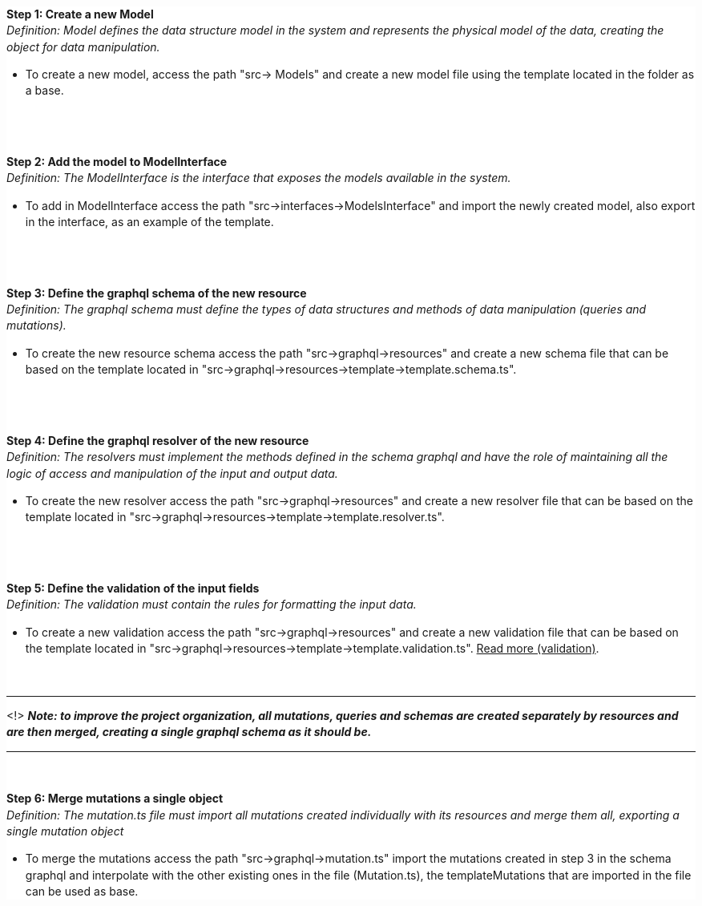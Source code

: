 **Step 1: Create a new Model**</br>
*Definition: Model defines the data structure model in the system and represents the physical model of the data, creating the object for data manipulation.*</br>

* To create a new model, access the path "src-> Models" and create a new model file using the template located in the folder as a base.

</br></br>

**Step 2: Add the model to ModelInterface**</br>
*Definition: The ModelInterface is the interface that exposes the models available in the system.*

* To add in ModelInterface access the path "src->interfaces->ModelsInterface" and import the newly created model, also export in the interface, as an example of the template.

</br></br>

**Step 3: Define the graphql schema of the new resource**</br>
*Definition: The graphql schema must define the types of data structures and methods of data manipulation (queries and mutations).*

* To create the new resource schema access the path "src->graphql->resources" and create a new schema file that can be based on the template located in "src->graphql->resources->template->template.schema.ts".

</br></br>

**Step 4: Define the graphql resolver of the new resource**</br>
*Definition: The resolvers must implement the methods defined in the schema graphql and have the role of maintaining all the logic of access and manipulation of the input and output data.*

* To create the new resolver access the path "src->graphql->resources" and create a new resolver file that can be based on the template located in "src->graphql->resources->template->template.resolver.ts".

</br></br>

**Step 5: Define the validation of the input fields**</br>
*Definition: The validation must contain the rules for formatting the input data.*

* To create a new validation access the path "src->graphql->resources" and create a new validation file that can be based on the template located in "src->graphql->resources->template->template.validation.ts". 
[Read more (validation)](#validations).

</br>

***
<!> **_Note: to improve the project organization, all mutations, queries and schemas are created separately by resources and are then merged, creating a single graphql schema as it should be._**
***

</br>

**Step 6: Merge mutations a single object**</br>
*Definition: The mutation.ts file must import all mutations created individually with its resources and merge them all, exporting a single mutation object*

* To merge the mutations access the path "src->graphql->mutation.ts" import the mutations created in step 3 in the schema graphql and interpolate with the other existing ones in the file (Mutation.ts), the templateMutations that are imported in the file can be used as base.
